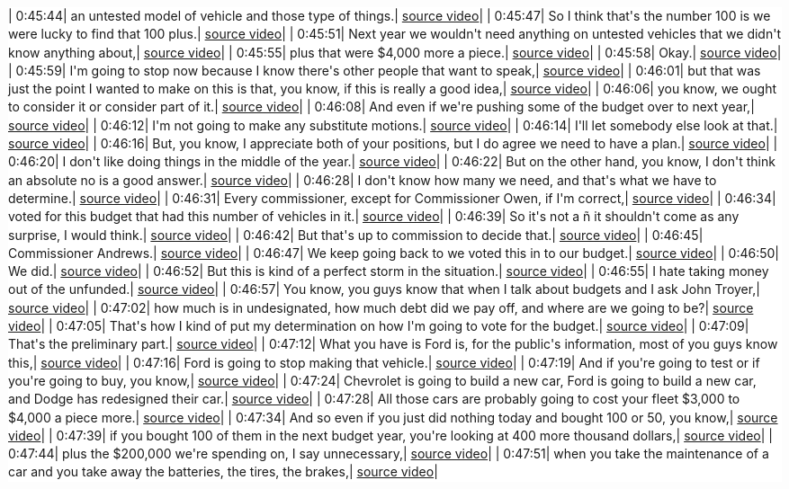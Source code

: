 | 0:45:44| an untested model of vehicle and those type of things.| [source video](https://archive.org/details/cocom110228part1?start=2744)|
| 0:45:47| So I think that's the number 100 is we were lucky to find that 100 plus.| [source video](https://archive.org/details/cocom110228part1?start=2747)|
| 0:45:51| Next year we wouldn't need anything on untested vehicles that we didn't know anything about,| [source video](https://archive.org/details/cocom110228part1?start=2751)|
| 0:45:55| plus that were $4,000 more a piece.| [source video](https://archive.org/details/cocom110228part1?start=2755)|
| 0:45:58| Okay.| [source video](https://archive.org/details/cocom110228part1?start=2758)|
| 0:45:59| I'm going to stop now because I know there's other people that want to speak,| [source video](https://archive.org/details/cocom110228part1?start=2759)|
| 0:46:01| but that was just the point I wanted to make on this is that, you know, if this is really a good idea,| [source video](https://archive.org/details/cocom110228part1?start=2761)|
| 0:46:06| you know, we ought to consider it or consider part of it.| [source video](https://archive.org/details/cocom110228part1?start=2766)|
| 0:46:08| And even if we're pushing some of the budget over to next year,| [source video](https://archive.org/details/cocom110228part1?start=2768)|
| 0:46:12| I'm not going to make any substitute motions.| [source video](https://archive.org/details/cocom110228part1?start=2772)|
| 0:46:14| I'll let somebody else look at that.| [source video](https://archive.org/details/cocom110228part1?start=2774)|
| 0:46:16| But, you know, I appreciate both of your positions, but I do agree we need to have a plan.| [source video](https://archive.org/details/cocom110228part1?start=2776)|
| 0:46:20| I don't like doing things in the middle of the year.| [source video](https://archive.org/details/cocom110228part1?start=2780)|
| 0:46:22| But on the other hand, you know, I don't think an absolute no is a good answer.| [source video](https://archive.org/details/cocom110228part1?start=2782)|
| 0:46:28| I don't know how many we need, and that's what we have to determine.| [source video](https://archive.org/details/cocom110228part1?start=2788)|
| 0:46:31| Every commissioner, except for Commissioner Owen, if I'm correct,| [source video](https://archive.org/details/cocom110228part1?start=2791)|
| 0:46:34| voted for this budget that had this number of vehicles in it.| [source video](https://archive.org/details/cocom110228part1?start=2794)|
| 0:46:39| So it's not a ñ it shouldn't come as any surprise, I would think.| [source video](https://archive.org/details/cocom110228part1?start=2799)|
| 0:46:42| But that's up to commission to decide that.| [source video](https://archive.org/details/cocom110228part1?start=2802)|
| 0:46:45| Commissioner Andrews.| [source video](https://archive.org/details/cocom110228part1?start=2805)|
| 0:46:47| We keep going back to we voted this in to our budget.| [source video](https://archive.org/details/cocom110228part1?start=2807)|
| 0:46:50| We did.| [source video](https://archive.org/details/cocom110228part1?start=2810)|
| 0:46:52| But this is kind of a perfect storm in the situation.| [source video](https://archive.org/details/cocom110228part1?start=2812)|
| 0:46:55| I hate taking money out of the unfunded.| [source video](https://archive.org/details/cocom110228part1?start=2815)|
| 0:46:57| You know, you guys know that when I talk about budgets and I ask John Troyer,| [source video](https://archive.org/details/cocom110228part1?start=2817)|
| 0:47:02| how much is in undesignated, how much debt did we pay off, and where are we going to be?| [source video](https://archive.org/details/cocom110228part1?start=2822)|
| 0:47:05| That's how I kind of put my determination on how I'm going to vote for the budget.| [source video](https://archive.org/details/cocom110228part1?start=2825)|
| 0:47:09| That's the preliminary part.| [source video](https://archive.org/details/cocom110228part1?start=2829)|
| 0:47:12| What you have is Ford is, for the public's information, most of you guys know this,| [source video](https://archive.org/details/cocom110228part1?start=2832)|
| 0:47:16| Ford is going to stop making that vehicle.| [source video](https://archive.org/details/cocom110228part1?start=2836)|
| 0:47:19| And if you're going to test or if you're going to buy, you know,| [source video](https://archive.org/details/cocom110228part1?start=2839)|
| 0:47:24| Chevrolet is going to build a new car, Ford is going to build a new car, and Dodge has redesigned their car.| [source video](https://archive.org/details/cocom110228part1?start=2844)|
| 0:47:28| All those cars are probably going to cost your fleet $3,000 to $4,000 a piece more.| [source video](https://archive.org/details/cocom110228part1?start=2848)|
| 0:47:34| And so even if you just did nothing today and bought 100 or 50, you know,| [source video](https://archive.org/details/cocom110228part1?start=2854)|
| 0:47:39| if you bought 100 of them in the next budget year, you're looking at 400 more thousand dollars,| [source video](https://archive.org/details/cocom110228part1?start=2859)|
| 0:47:44| plus the $200,000 we're spending on, I say unnecessary,| [source video](https://archive.org/details/cocom110228part1?start=2864)|
| 0:47:51| when you take the maintenance of a car and you take away the batteries, the tires, the brakes,| [source video](https://archive.org/details/cocom110228part1?start=2871)|